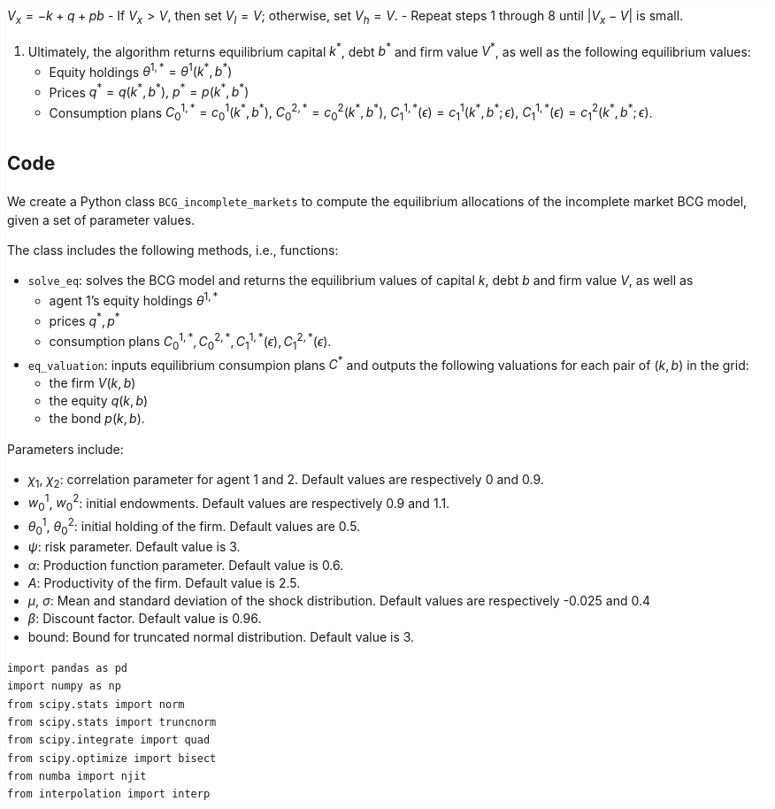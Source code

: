    $V_x = -k + q + pb$
    - If $V_x > V$, then set $V_l = V$; otherwise, set
      $V_h = V$.
    - Repeat steps 1 through 8 until $|V_x - V|$ is small.
1. Ultimately, the algorithm returns  equilibrium capital
   $k^*$, debt $b^*$ and firm value $V^*$, as well as
   the following equilibrium values:
    - Equity holdings $\theta^{1,*} = \theta^1(k^*,b^*)$
    - Prices $q^*=q(k^*,b^*), \ p^*=p(k^*,b^*)$
    - Consumption plans
      $C^{1,*}_0 = c^1_0(k^*,b^*),\ C^{2,*}_0 = c^2_0(k^*,b^*),  \ C^{1,*}_1(\epsilon) = c^1_1(k^*,b^*;\epsilon),\ C^{1,*}_1(\epsilon) = c^2_1(k^*,b^*;\epsilon)$.

## Code

We create a Python class `BCG_incomplete_markets` to compute the
equilibrium allocations of the incomplete market BCG model, given a set
of parameter values.

The class includes the following methods,  i.e., functions:

- `solve_eq`: solves the BCG model and returns the equilibrium values
  of capital $k$, debt $b$ and firm value $V$, as
  well as
    - agent 1’s equity holdings $\theta^{1,*}$
    - prices $q^*, p^*$
    - consumption plans
      $C^{1,*}_0, C^{2,*}_0, C^{1,*}_1(\epsilon), C^{2,*}_1(\epsilon)$.
- `eq_valuation`: inputs equilibrium consumpion plans $C^*$ and
  outputs the following valuations for each pair of $(k,b)$ in
  the grid:
    - the firm $V(k,b)$
    - the equity $q(k,b)$
    - the bond $p(k,b)$.

Parameters include:

- $\chi_1$, $\chi_2$:  correlation parameter for agent 1
  and 2. Default values are respectively 0 and 0.9.
- $w^1_0$, $w^2_0$:  initial endowments. Default values
  are respectively 0.9 and 1.1.
- $\theta^1_0$, $\theta^2_0$:  initial holding of the
  firm. Default values are 0.5.
- $\psi$:  risk parameter. Default value is 3.
- $\alpha$: Production function parameter. Default value
  is 0.6.
- $A$: Productivity of the firm. Default value is 2.5.
- $\mu$, $\sigma$: Mean and standard deviation of the
  shock distribution. Default values are respectively -0.025 and 0.4
- $\beta$: Discount factor. Default value is 0.96.
- bound: Bound for truncated normal distribution. Default value is 3.

```{code-cell} ipython
import pandas as pd
import numpy as np
from scipy.stats import norm
from scipy.stats import truncnorm
from scipy.integrate import quad
from scipy.optimize import bisect
from numba import njit
from interpolation import interp
```
